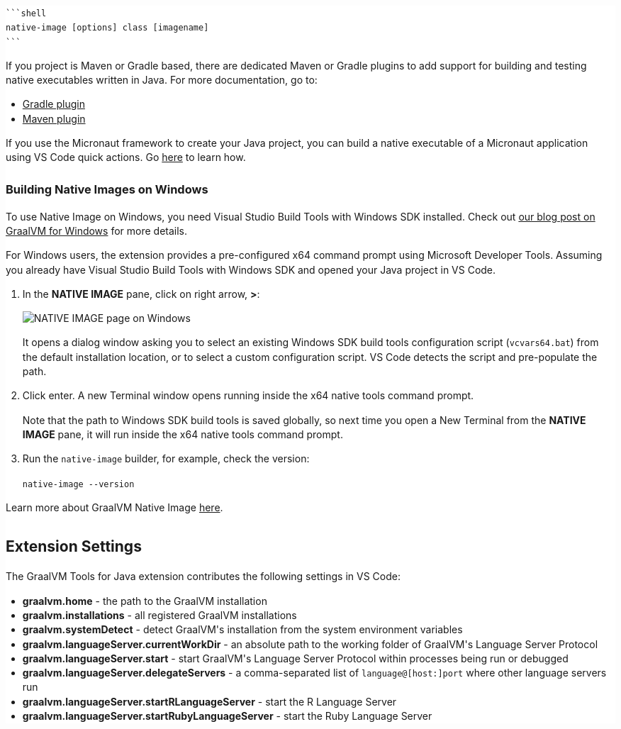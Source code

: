     ```shell
    native-image [options] class [imagename]
    ```

If you project is Maven or Gradle based, there are dedicated Maven or Gradle plugins to add support for building and testing native executables written in Java. 
For more documentation, go to:

* [Gradle plugin](https://graalvm.github.io/native-build-tools/latest/gradle-plugin.html)
* [Maven plugin](https://graalvm.github.io/native-build-tools/latest/maven-plugin.html)

If you use the Micronaut framework to create your Java project, you can build a native executable of a Micronaut application using VS Code quick actions. Go [here](https://marketplace.visualstudio.com/items?itemName=oracle-labs-graalvm.micronaut) to learn how.

### Building Native Images on Windows

To use Native Image on Windows, you need Visual Studio Build Tools with Windows SDK installed. 
Check out [our blog post on GraalVM for Windows](https://medium.com/graalvm/using-graalvm-and-native-image-on-windows-10-9954dc071311) for more details.

For Windows users, the extension provides a pre-configured x64 command prompt using Microsoft Developer Tools. Assuming you already have Visual Studio Build Tools with Windows SDK and opened your Java project in VS Code.

1. In the **NATIVE IMAGE** pane, click on right arrow, **>**:

    ![NATIVE IMAGE page on Windows](images/ni_pane_windows.png)

    It opens a dialog window asking you to select an existing Windows SDK build tools configuration script (`vcvars64.bat`) from the default installation location, or to select a custom configuration script. VS Code detects the script and pre-populate the path. 

2. Click enter. A new Terminal window opens running inside the x64 native tools command prompt.

    Note that the path to Windows SDK build tools is saved globally, so next time you open a New Terminal 
    from the **NATIVE IMAGE** pane, it will run inside the x64 native tools command prompt.

3. Run the `native-image` builder, for example, check the version:

    ```shell
    native-image --version
    ```

Learn more about GraalVM Native Image [here](../../../reference-manual/native-image/README.md).

## Extension Settings

The GraalVM Tools for Java extension contributes the following settings in VS Code:

* __graalvm.home__ - the path to the GraalVM installation
* __graalvm.installations__ - all registered GraalVM installations
* __graalvm.systemDetect__ - detect GraalVM's installation from the system environment variables
* __graalvm.languageServer.currentWorkDir__ - an absolute path to the working folder of GraalVM's Language Server Protocol
* __graalvm.languageServer.start__ - start GraalVM's Language Server Protocol within processes being run or debugged
* __graalvm.languageServer.delegateServers__ - a comma-separated list of `language@[host:]port` where other language servers run
* __graalvm.languageServer.startRLanguageServer__ - start the R Language Server
* __graalvm.languageServer.startRubyLanguageServer__ - start the Ruby Language Server
